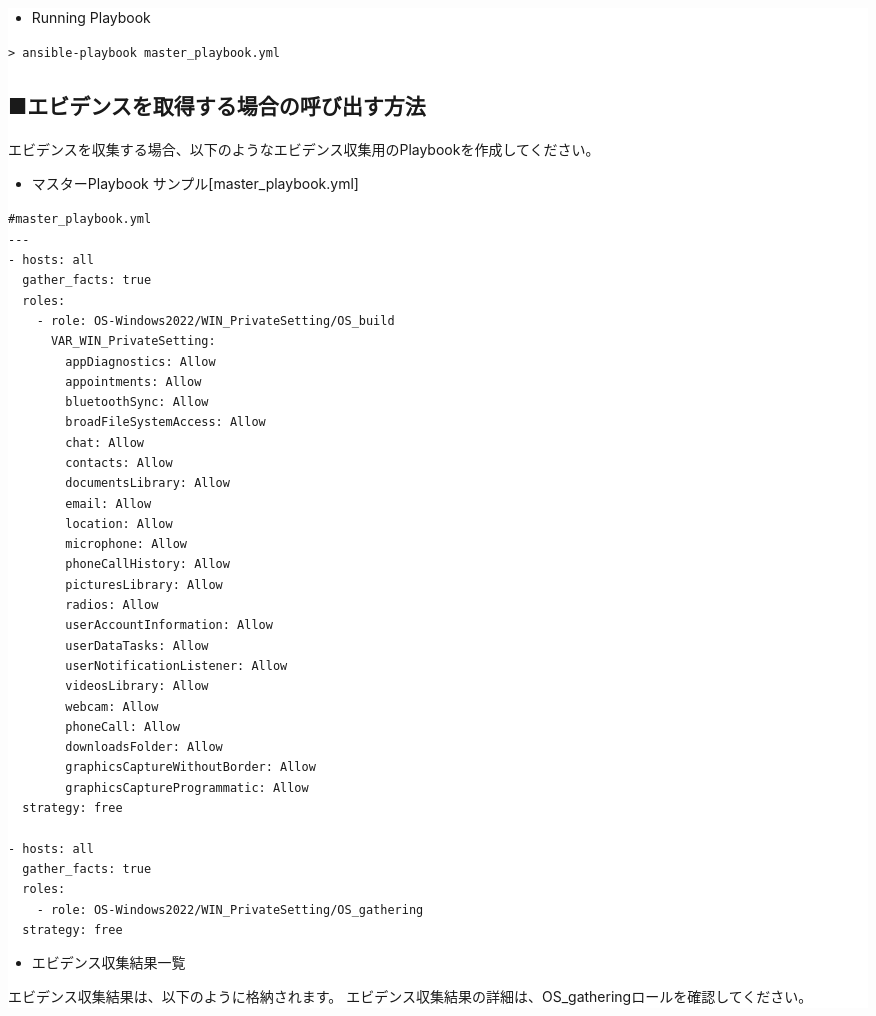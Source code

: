 - Running Playbook

~~~
> ansible-playbook master_playbook.yml
~~~

## ■エビデンスを取得する場合の呼び出す方法

エビデンスを収集する場合、以下のようなエビデンス収集用のPlaybookを作成してください。  

- マスターPlaybook サンプル[master_playbook.yml]

~~~
#master_playbook.yml
---
- hosts: all
  gather_facts: true
  roles:
    - role: OS-Windows2022/WIN_PrivateSetting/OS_build
      VAR_WIN_PrivateSetting:
        appDiagnostics: Allow
        appointments: Allow
        bluetoothSync: Allow
        broadFileSystemAccess: Allow
        chat: Allow
        contacts: Allow
        documentsLibrary: Allow
        email: Allow
        location: Allow
        microphone: Allow
        phoneCallHistory: Allow
        picturesLibrary: Allow
        radios: Allow
        userAccountInformation: Allow
        userDataTasks: Allow
        userNotificationListener: Allow
        videosLibrary: Allow
        webcam: Allow
        phoneCall: Allow
        downloadsFolder: Allow
        graphicsCaptureWithoutBorder: Allow
        graphicsCaptureProgrammatic: Allow
  strategy: free

- hosts: all
  gather_facts: true
  roles:
    - role: OS-Windows2022/WIN_PrivateSetting/OS_gathering
  strategy: free
~~~

- エビデンス収集結果一覧

エビデンス収集結果は、以下のように格納されます。
エビデンス収集結果の詳細は、OS_gatheringロールを確認してください。
